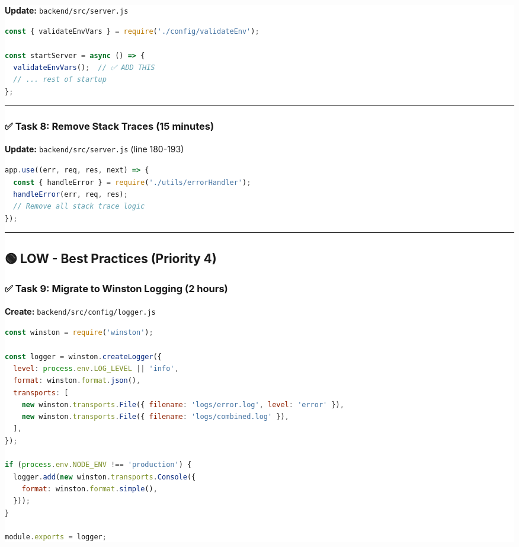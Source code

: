 **Update:** `backend/src/server.js`

```javascript
const { validateEnvVars } = require('./config/validateEnv');

const startServer = async () => {
  validateEnvVars();  // ✅ ADD THIS
  // ... rest of startup
};
```

---

### ✅ Task 8: Remove Stack Traces (15 minutes)

**Update:** `backend/src/server.js` (line 180-193)

```javascript
app.use((err, req, res, next) => {
  const { handleError } = require('./utils/errorHandler');
  handleError(err, req, res);
  // Remove all stack trace logic
});
```

---

## 🟢 LOW - Best Practices (Priority 4)

### ✅ Task 9: Migrate to Winston Logging (2 hours)

**Create:** `backend/src/config/logger.js`

```javascript
const winston = require('winston');

const logger = winston.createLogger({
  level: process.env.LOG_LEVEL || 'info',
  format: winston.format.json(),
  transports: [
    new winston.transports.File({ filename: 'logs/error.log', level: 'error' }),
    new winston.transports.File({ filename: 'logs/combined.log' }),
  ],
});

if (process.env.NODE_ENV !== 'production') {
  logger.add(new winston.transports.Console({
    format: winston.format.simple(),
  }));
}

module.exports = logger;
```
